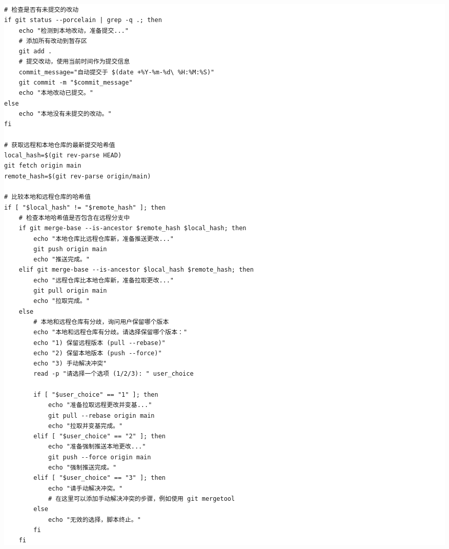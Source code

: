     # 检查是否有未提交的改动
    if git status --porcelain | grep -q .; then
        echo "检测到本地改动，准备提交..."
        # 添加所有改动到暂存区
        git add .
        # 提交改动，使用当前时间作为提交信息
        commit_message="自动提交于 $(date +%Y-%m-%d\ %H:%M:%S)"
        git commit -m "$commit_message"
        echo "本地改动已提交。"
    else
        echo "本地没有未提交的改动。"
    fi
    
    # 获取远程和本地仓库的最新提交哈希值
    local_hash=$(git rev-parse HEAD)
    git fetch origin main
    remote_hash=$(git rev-parse origin/main)
    
    # 比较本地和远程仓库的哈希值
    if [ "$local_hash" != "$remote_hash" ]; then
        # 检查本地哈希值是否包含在远程分支中
        if git merge-base --is-ancestor $remote_hash $local_hash; then
            echo "本地仓库比远程仓库新，准备推送更改..."
            git push origin main
            echo "推送完成。"
        elif git merge-base --is-ancestor $local_hash $remote_hash; then
            echo "远程仓库比本地仓库新，准备拉取更改..."
            git pull origin main
            echo "拉取完成。"
        else
            # 本地和远程仓库有分歧，询问用户保留哪个版本
            echo "本地和远程仓库有分歧。请选择保留哪个版本："
            echo "1) 保留远程版本 (pull --rebase)"
            echo "2) 保留本地版本 (push --force)"
            echo "3) 手动解决冲突"
            read -p "请选择一个选项 (1/2/3): " user_choice
    
            if [ "$user_choice" == "1" ]; then
                echo "准备拉取远程更改并变基..."
                git pull --rebase origin main
                echo "拉取并变基完成。"
            elif [ "$user_choice" == "2" ]; then
                echo "准备强制推送本地更改..."
                git push --force origin main
                echo "强制推送完成。"
            elif [ "$user_choice" == "3" ]; then
                echo "请手动解决冲突。"
                # 在这里可以添加手动解决冲突的步骤，例如使用 git mergetool
            else
                echo "无效的选择，脚本终止。"
            fi
        fi
